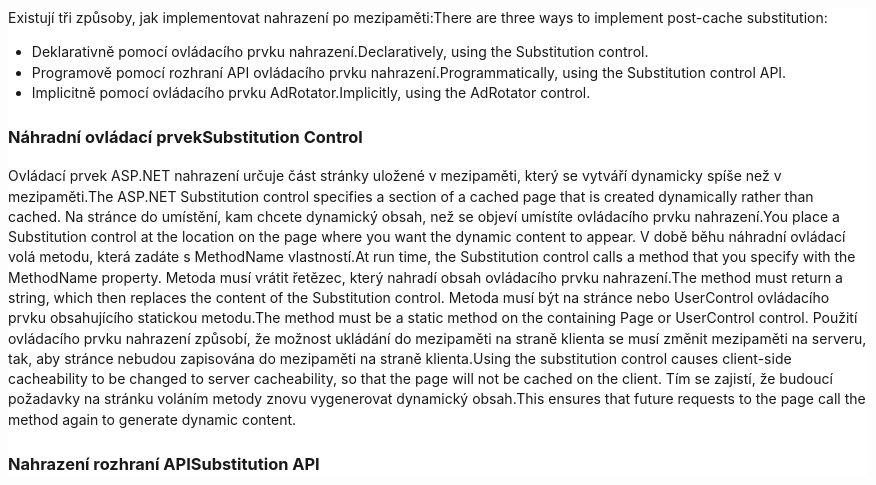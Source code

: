 <span data-ttu-id="4a9f7-229">Existují tři způsoby, jak implementovat nahrazení po mezipaměti:</span><span class="sxs-lookup"><span data-stu-id="4a9f7-229">There are three ways to implement post-cache substitution:</span></span>

- <span data-ttu-id="4a9f7-230">Deklarativně pomocí ovládacího prvku nahrazení.</span><span class="sxs-lookup"><span data-stu-id="4a9f7-230">Declaratively, using the Substitution control.</span></span>
- <span data-ttu-id="4a9f7-231">Programově pomocí rozhraní API ovládacího prvku nahrazení.</span><span class="sxs-lookup"><span data-stu-id="4a9f7-231">Programmatically, using the Substitution control API.</span></span>
- <span data-ttu-id="4a9f7-232">Implicitně pomocí ovládacího prvku AdRotator.</span><span class="sxs-lookup"><span data-stu-id="4a9f7-232">Implicitly, using the AdRotator control.</span></span>

### <a name="substitution-control"></a><span data-ttu-id="4a9f7-233">Náhradní ovládací prvek</span><span class="sxs-lookup"><span data-stu-id="4a9f7-233">Substitution Control</span></span>

<span data-ttu-id="4a9f7-234">Ovládací prvek ASP.NET nahrazení určuje část stránky uložené v mezipaměti, který se vytváří dynamicky spíše než v mezipaměti.</span><span class="sxs-lookup"><span data-stu-id="4a9f7-234">The ASP.NET Substitution control specifies a section of a cached page that is created dynamically rather than cached.</span></span> <span data-ttu-id="4a9f7-235">Na stránce do umístění, kam chcete dynamický obsah, než se objeví umístíte ovládacího prvku nahrazení.</span><span class="sxs-lookup"><span data-stu-id="4a9f7-235">You place a Substitution control at the location on the page where you want the dynamic content to appear.</span></span> <span data-ttu-id="4a9f7-236">V době běhu náhradní ovládací volá metodu, která zadáte s MethodName vlastností.</span><span class="sxs-lookup"><span data-stu-id="4a9f7-236">At run time, the Substitution control calls a method that you specify with the MethodName property.</span></span> <span data-ttu-id="4a9f7-237">Metoda musí vrátit řetězec, který nahradí obsah ovládacího prvku nahrazení.</span><span class="sxs-lookup"><span data-stu-id="4a9f7-237">The method must return a string, which then replaces the content of the Substitution control.</span></span> <span data-ttu-id="4a9f7-238">Metoda musí být na stránce nebo UserControl ovládacího prvku obsahujícího statickou metodu.</span><span class="sxs-lookup"><span data-stu-id="4a9f7-238">The method must be a static method on the containing Page or UserControl control.</span></span> <span data-ttu-id="4a9f7-239">Použití ovládacího prvku nahrazení způsobí, že možnost ukládání do mezipaměti na straně klienta se musí změnit mezipaměti na serveru, tak, aby stránce nebudou zapisována do mezipaměti na straně klienta.</span><span class="sxs-lookup"><span data-stu-id="4a9f7-239">Using the substitution control causes client-side cacheability to be changed to server cacheability, so that the page will not be cached on the client.</span></span> <span data-ttu-id="4a9f7-240">Tím se zajistí, že budoucí požadavky na stránku voláním metody znovu vygenerovat dynamický obsah.</span><span class="sxs-lookup"><span data-stu-id="4a9f7-240">This ensures that future requests to the page call the method again to generate dynamic content.</span></span>

### <a name="substitution-api"></a><span data-ttu-id="4a9f7-241">Nahrazení rozhraní API</span><span class="sxs-lookup"><span data-stu-id="4a9f7-241">Substitution API</span></span>
